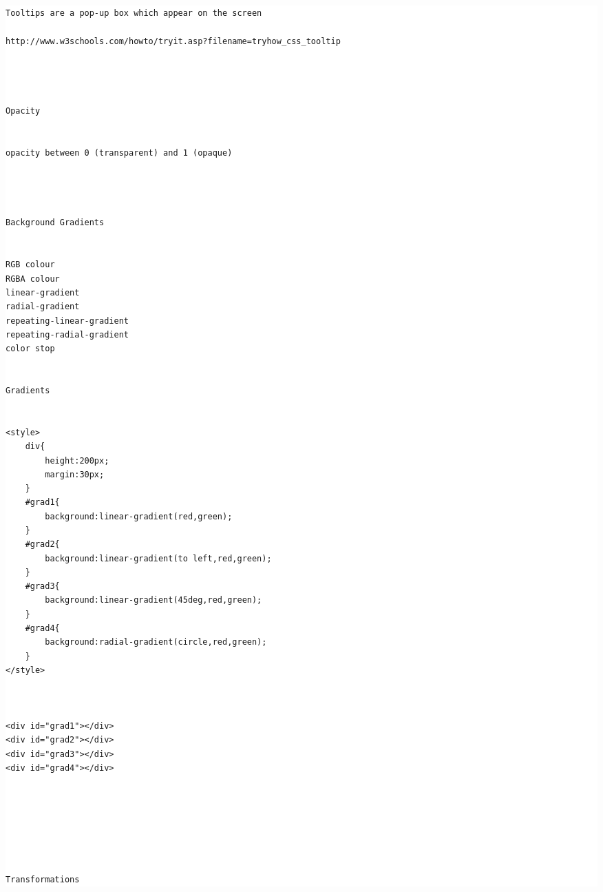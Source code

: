     
    Tooltips are a pop-up box which appear on the screen 
    
    http://www.w3schools.com/howto/tryit.asp?filename=tryhow_css_tooltip
    
    
    
    
    Opacity
    
    
    opacity between 0 (transparent) and 1 (opaque)
    
    
    
    
    Background Gradients
    
    
    RGB colour
    RGBA colour
    linear-gradient
    radial-gradient
    repeating-linear-gradient
    repeating-radial-gradient
    color stop
    
    
    Gradients
    
    
    <style>
        div{
            height:200px;
            margin:30px;
        }
        #grad1{
            background:linear-gradient(red,green);
        }
        #grad2{
            background:linear-gradient(to left,red,green);
        }
        #grad3{
            background:linear-gradient(45deg,red,green);
        }
        #grad4{
            background:radial-gradient(circle,red,green);
        }
    </style>
    
    
    
    <div id="grad1"></div>
    <div id="grad2"></div>
    <div id="grad3"></div>
    <div id="grad4"></div>
    
    
    
    
    
    
    
    Transformations
    